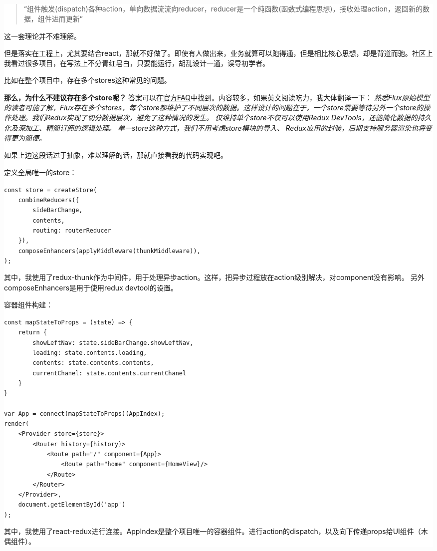 >“组件触发(dispatch)各种action，单向数据流流向reducer，reducer是一个纯函数(函数式编程思想)，接收处理action，返回新的数据，组件进而更新”

这一套理论并不难理解。

但是落实在工程上，尤其要结合react，那就不好做了。即使有人做出来，业务就算可以跑得通，但是相比核心思想，却是背道而驰。社区上我看过很多项目，在写法上不分青红皂白，只要能运行，胡乱设计一通，误导初学者。

比如在整个项目中，存在多个stores这种常见的问题。

**那么，为什么不建议存在多个store呢？**
答案可以在[官方FAQ](http://redux.js.org/docs/faq/StoreSetup.html)中找到。内容较多，如果英文阅读吃力，我大体翻译一下：
*熟悉Flux原始模型的读者可能了解，Flux存在多个stores，每个store都维护了不同层次的数据。这样设计的问题在于，一个store需要等待另外一个store的操作处理。我们Redux实现了切分数据层次，避免了这种情况的发生。
仅维持单个store不仅可以使用Redux DevTools，还能简化数据的持久化及深加工、精简订阅的逻辑处理。
单一store这种方式，我们不用考虑store模块的导入、 Redux应用的封装，后期支持服务器渲染也将变得更为简便。*

如果上边这段话过于抽象，难以理解的话，那就直接看我的代码实现吧。

定义全局唯一的store：

    const store = createStore(
        combineReducers({
            sideBarChange,
            contents,
            routing: routerReducer
        }),
        composeEnhancers(applyMiddleware(thunkMiddleware)),
    );

其中，我使用了redux-thunk作为中间件，用于处理异步action。这样，把异步过程放在action级别解决，对component没有影响。
另外composeEnhancers是用于使用redux devtool的设置。


容器组件构建：

    const mapStateToProps = (state) => {
        return {
            showLeftNav: state.sideBarChange.showLeftNav,
            loading: state.contents.loading,
            contents: state.contents.contents,
            currentChanel: state.contents.currentChanel
        }
    }

    var App = connect(mapStateToProps)(AppIndex);
    render(
        <Provider store={store}>
            <Router history={history}>
                <Route path="/" component={App}>
                    <Route path="home" component={HomeView}/>
                </Route>
            </Router>
        </Provider>,
        document.getElementById('app')
    );

其中，我使用了react-redux进行连接。AppIndex是整个项目唯一的容器组件。进行action的dispatch，以及向下传递props给UI组件（木偶组件）。
